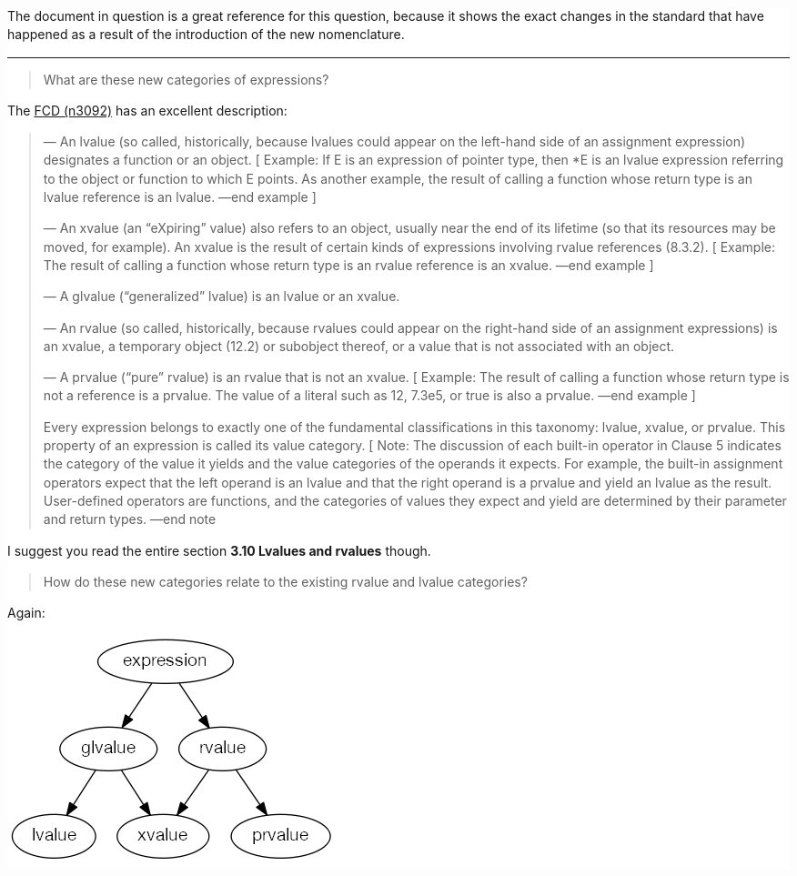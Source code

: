 The document in question is a great reference for this question, because it shows the exact changes in the standard that have happened as a result of the introduction of the new nomenclature.

---

> What are these new categories of expressions?

The [FCD (n3092)](http://www.open-std.org/JTC1/SC22/WG21/docs/papers/2010/n3092.pdf) has an excellent description:

> — An lvalue (so called, historically, because lvalues could appear on the left-hand side of an assignment expression) designates a function or an object. [ Example: If E is an expression of pointer type, then *E is an lvalue expression referring to the object or function to which E points. As another example, the result of calling a function whose return type is an lvalue reference is an lvalue. —end example ]
>
> — An xvalue (an “eXpiring” value) also refers to an object, usually near the end of its lifetime (so that its resources may be moved, for example). An xvalue is the result of certain kinds of expressions involving rvalue references (8.3.2). [ Example: The result of calling a function whose return type is an rvalue reference is an xvalue. —end example ]
>
> — A glvalue (“generalized” lvalue) is an lvalue or an xvalue.
>
> — An rvalue (so called, historically, because rvalues could appear on the right-hand side of an assignment expressions) is an xvalue, a temporary object (12.2) or subobject thereof, or a value that is not associated with an object.
>
> — A prvalue (“pure” rvalue) is an rvalue that is not an xvalue. [ Example: The result of calling a function whose return type is not a reference is a prvalue. The value of a literal such as 12, 7.3e5, or true is also a prvalue. —end example ]
>
> Every expression belongs to exactly one of the fundamental classifications in this taxonomy: lvalue, xvalue, or prvalue. This property of an expression is called its value category. [ Note: The discussion of each built-in operator in Clause 5 indicates the category of the value it yields and the value categories of the operands it expects. For example, the built-in assignment operators expect that the left operand is an lvalue and that the right operand is a prvalue and yield an lvalue as the result. User-defined operators are functions, and the categories of values they expect and yield are determined by their parameter and return types. —end note

I suggest you read the entire section **3.10 Lvalues and rvalues** though.

> How do these new categories relate to the existing rvalue and lvalue categories?

Again:

![Taxonomy](./img/rvalue/GNhBF.png)
